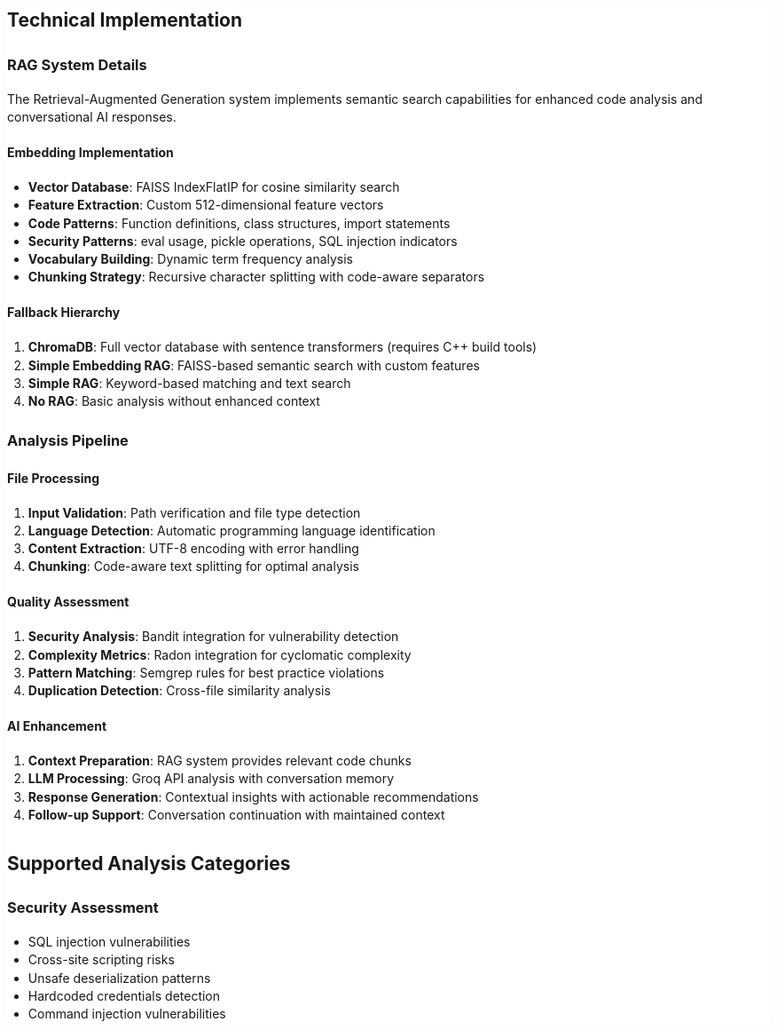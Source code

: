 ## Technical Implementation

### RAG System Details

The Retrieval-Augmented Generation system implements semantic search capabilities for enhanced code analysis and conversational AI responses.

#### Embedding Implementation
- **Vector Database**: FAISS IndexFlatIP for cosine similarity search
- **Feature Extraction**: Custom 512-dimensional feature vectors
- **Code Patterns**: Function definitions, class structures, import statements
- **Security Patterns**: eval usage, pickle operations, SQL injection indicators
- **Vocabulary Building**: Dynamic term frequency analysis
- **Chunking Strategy**: Recursive character splitting with code-aware separators

#### Fallback Hierarchy
1. **ChromaDB**: Full vector database with sentence transformers (requires C++ build tools)
2. **Simple Embedding RAG**: FAISS-based semantic search with custom features
3. **Simple RAG**: Keyword-based matching and text search
4. **No RAG**: Basic analysis without enhanced context

### Analysis Pipeline

#### File Processing
1. **Input Validation**: Path verification and file type detection
2. **Language Detection**: Automatic programming language identification
3. **Content Extraction**: UTF-8 encoding with error handling
4. **Chunking**: Code-aware text splitting for optimal analysis

#### Quality Assessment
1. **Security Analysis**: Bandit integration for vulnerability detection
2. **Complexity Metrics**: Radon integration for cyclomatic complexity
3. **Pattern Matching**: Semgrep rules for best practice violations
4. **Duplication Detection**: Cross-file similarity analysis

#### AI Enhancement
1. **Context Preparation**: RAG system provides relevant code chunks
2. **LLM Processing**: Groq API analysis with conversation memory
3. **Response Generation**: Contextual insights with actionable recommendations
4. **Follow-up Support**: Conversation continuation with maintained context

## Supported Analysis Categories

### Security Assessment
- SQL injection vulnerabilities
- Cross-site scripting risks
- Unsafe deserialization patterns
- Hardcoded credentials detection
- Command injection vulnerabilities
